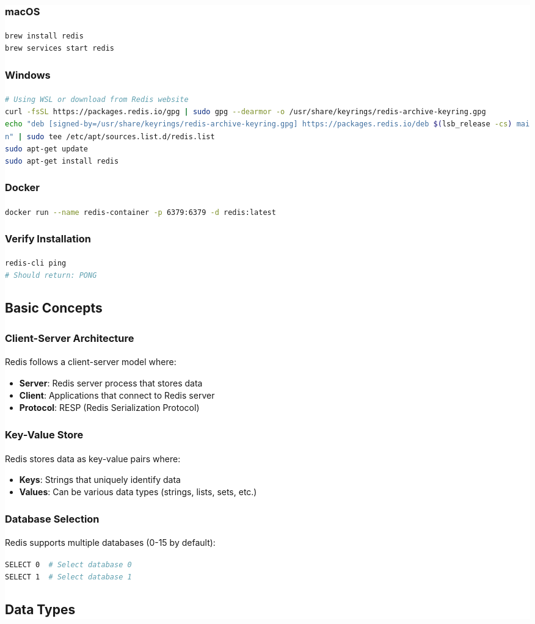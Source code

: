 ### macOS
```bash
brew install redis
brew services start redis
```

### Windows
```bash
# Using WSL or download from Redis website
curl -fsSL https://packages.redis.io/gpg | sudo gpg --dearmor -o /usr/share/keyrings/redis-archive-keyring.gpg
echo "deb [signed-by=/usr/share/keyrings/redis-archive-keyring.gpg] https://packages.redis.io/deb $(lsb_release -cs) main" | sudo tee /etc/apt/sources.list.d/redis.list
sudo apt-get update
sudo apt-get install redis
```

### Docker
```bash
docker run --name redis-container -p 6379:6379 -d redis:latest
```

### Verify Installation
```bash
redis-cli ping
# Should return: PONG
```

## Basic Concepts

### Client-Server Architecture
Redis follows a client-server model where:
- **Server**: Redis server process that stores data
- **Client**: Applications that connect to Redis server
- **Protocol**: RESP (Redis Serialization Protocol)

### Key-Value Store
Redis stores data as key-value pairs where:
- **Keys**: Strings that uniquely identify data
- **Values**: Can be various data types (strings, lists, sets, etc.)

### Database Selection
Redis supports multiple databases (0-15 by default):
```bash
SELECT 0  # Select database 0
SELECT 1  # Select database 1
```

## Data Types

